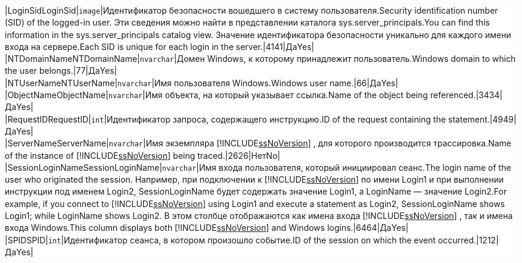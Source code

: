 |<span data-ttu-id="b2cac-160">LoginSid</span><span class="sxs-lookup"><span data-stu-id="b2cac-160">LoginSid</span></span>|`image`|<span data-ttu-id="b2cac-161">Идентификатор безопасности вошедшего в систему пользователя.</span><span class="sxs-lookup"><span data-stu-id="b2cac-161">Security identification number (SID) of the logged-in user.</span></span> <span data-ttu-id="b2cac-162">Эти сведения можно найти в представлении каталога sys.server_principals.</span><span class="sxs-lookup"><span data-stu-id="b2cac-162">You can find this information in the sys.server_principals catalog view.</span></span> <span data-ttu-id="b2cac-163">Значение идентификатора безопасности уникально для каждого имени входа на сервере.</span><span class="sxs-lookup"><span data-stu-id="b2cac-163">Each SID is unique for each login in the server.</span></span>|<span data-ttu-id="b2cac-164">41</span><span class="sxs-lookup"><span data-stu-id="b2cac-164">41</span></span>|<span data-ttu-id="b2cac-165">Да</span><span class="sxs-lookup"><span data-stu-id="b2cac-165">Yes</span></span>|  
|<span data-ttu-id="b2cac-166">NTDomainName</span><span class="sxs-lookup"><span data-stu-id="b2cac-166">NTDomainName</span></span>|`nvarchar`|<span data-ttu-id="b2cac-167">Домен Windows, к которому принадлежит пользователь.</span><span class="sxs-lookup"><span data-stu-id="b2cac-167">Windows domain to which the user belongs.</span></span>|<span data-ttu-id="b2cac-168">7</span><span class="sxs-lookup"><span data-stu-id="b2cac-168">7</span></span>|<span data-ttu-id="b2cac-169">Да</span><span class="sxs-lookup"><span data-stu-id="b2cac-169">Yes</span></span>|  
|<span data-ttu-id="b2cac-170">NTUserName</span><span class="sxs-lookup"><span data-stu-id="b2cac-170">NTUserName</span></span>|`nvarchar`|<span data-ttu-id="b2cac-171">Имя пользователя Windows.</span><span class="sxs-lookup"><span data-stu-id="b2cac-171">Windows user name.</span></span>|<span data-ttu-id="b2cac-172">6</span><span class="sxs-lookup"><span data-stu-id="b2cac-172">6</span></span>|<span data-ttu-id="b2cac-173">Да</span><span class="sxs-lookup"><span data-stu-id="b2cac-173">Yes</span></span>|  
|<span data-ttu-id="b2cac-174">ObjectName</span><span class="sxs-lookup"><span data-stu-id="b2cac-174">ObjectName</span></span>|`nvarchar`|<span data-ttu-id="b2cac-175">Имя объекта, на который указывает ссылка.</span><span class="sxs-lookup"><span data-stu-id="b2cac-175">Name of the object being referenced.</span></span>|<span data-ttu-id="b2cac-176">34</span><span class="sxs-lookup"><span data-stu-id="b2cac-176">34</span></span>|<span data-ttu-id="b2cac-177">Да</span><span class="sxs-lookup"><span data-stu-id="b2cac-177">Yes</span></span>|  
|<span data-ttu-id="b2cac-178">RequestID</span><span class="sxs-lookup"><span data-stu-id="b2cac-178">RequestID</span></span>|`int`|<span data-ttu-id="b2cac-179">Идентификатор запроса, содержащего инструкцию.</span><span class="sxs-lookup"><span data-stu-id="b2cac-179">ID of the request containing the statement.</span></span>|<span data-ttu-id="b2cac-180">49</span><span class="sxs-lookup"><span data-stu-id="b2cac-180">49</span></span>|<span data-ttu-id="b2cac-181">Да</span><span class="sxs-lookup"><span data-stu-id="b2cac-181">Yes</span></span>|  
|<span data-ttu-id="b2cac-182">ServerName</span><span class="sxs-lookup"><span data-stu-id="b2cac-182">ServerName</span></span>|`nvarchar`|<span data-ttu-id="b2cac-183">Имя экземпляра [!INCLUDE[ssNoVersion](../../includes/ssnoversion-md.md)] , для которого производится трассировка.</span><span class="sxs-lookup"><span data-stu-id="b2cac-183">Name of the instance of [!INCLUDE[ssNoVersion](../../includes/ssnoversion-md.md)] being traced.</span></span>|<span data-ttu-id="b2cac-184">26</span><span class="sxs-lookup"><span data-stu-id="b2cac-184">26</span></span>|<span data-ttu-id="b2cac-185">Нет</span><span class="sxs-lookup"><span data-stu-id="b2cac-185">No</span></span>|  
|<span data-ttu-id="b2cac-186">SessionLoginName</span><span class="sxs-lookup"><span data-stu-id="b2cac-186">SessionLoginName</span></span>|`nvarchar`|<span data-ttu-id="b2cac-187">Имя входа пользователя, который инициировал сеанс.</span><span class="sxs-lookup"><span data-stu-id="b2cac-187">The login name of the user who originated the session.</span></span> <span data-ttu-id="b2cac-188">Например, при подключении к [!INCLUDE[ssNoVersion](../../includes/ssnoversion-md.md)] по имени Login1 и при выполнении инструкции под именем Login2, SessionLoginName будет содержать значение Login1, а LoginName — значение Login2.</span><span class="sxs-lookup"><span data-stu-id="b2cac-188">For example, if you connect to [!INCLUDE[ssNoVersion](../../includes/ssnoversion-md.md)] using Login1 and execute a statement as Login2, SessionLoginName shows Login1; while LoginName shows Login2.</span></span> <span data-ttu-id="b2cac-189">В этом столбце отображаются как имена входа [!INCLUDE[ssNoVersion](../../includes/ssnoversion-md.md)] , так и имена входа Windows.</span><span class="sxs-lookup"><span data-stu-id="b2cac-189">This column displays both [!INCLUDE[ssNoVersion](../../includes/ssnoversion-md.md)] and Windows logins.</span></span>|<span data-ttu-id="b2cac-190">64</span><span class="sxs-lookup"><span data-stu-id="b2cac-190">64</span></span>|<span data-ttu-id="b2cac-191">Да</span><span class="sxs-lookup"><span data-stu-id="b2cac-191">Yes</span></span>|  
|<span data-ttu-id="b2cac-192">SPID</span><span class="sxs-lookup"><span data-stu-id="b2cac-192">SPID</span></span>|`int`|<span data-ttu-id="b2cac-193">Идентификатор сеанса, в котором произошло событие.</span><span class="sxs-lookup"><span data-stu-id="b2cac-193">ID of the session on which the event occurred.</span></span>|<span data-ttu-id="b2cac-194">12</span><span class="sxs-lookup"><span data-stu-id="b2cac-194">12</span></span>|<span data-ttu-id="b2cac-195">Да</span><span class="sxs-lookup"><span data-stu-id="b2cac-195">Yes</span></span>|  